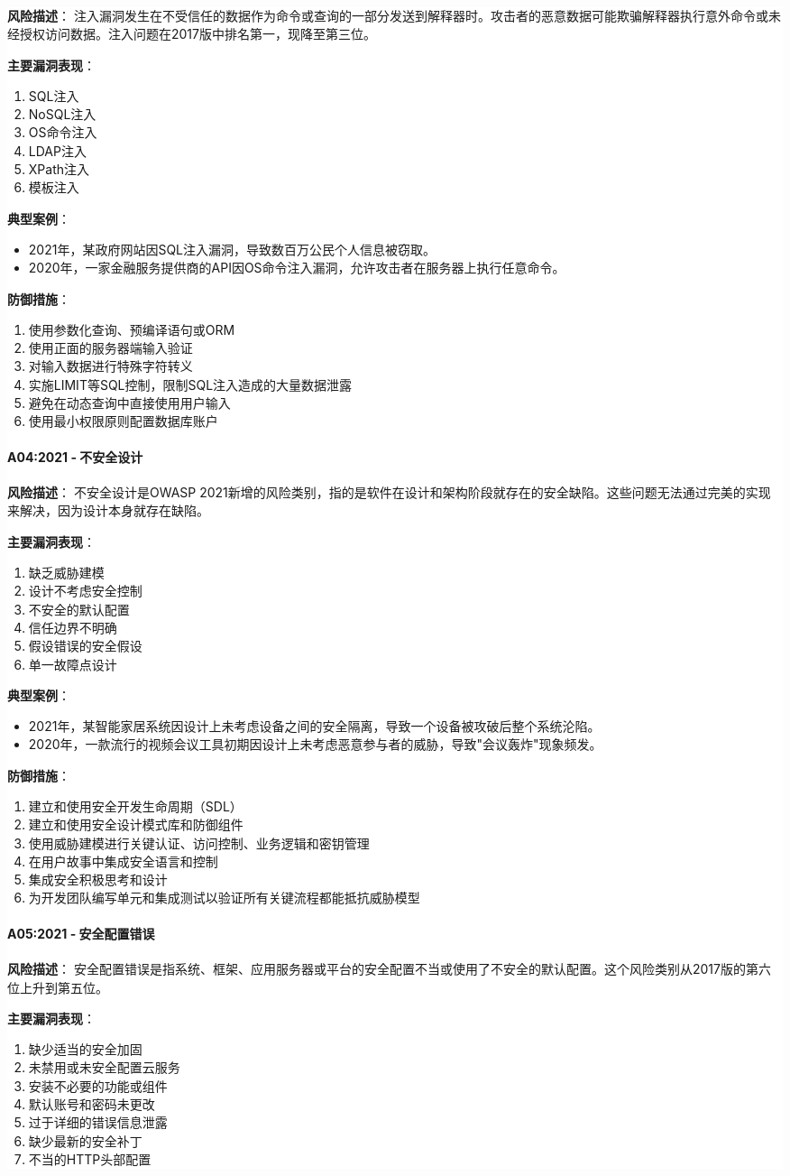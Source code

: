 **风险描述**：
注入漏洞发生在不受信任的数据作为命令或查询的一部分发送到解释器时。攻击者的恶意数据可能欺骗解释器执行意外命令或未经授权访问数据。注入问题在2017版中排名第一，现降至第三位。

**主要漏洞表现**：
1. SQL注入
2. NoSQL注入
3. OS命令注入
4. LDAP注入
5. XPath注入
6. 模板注入

**典型案例**：
- 2021年，某政府网站因SQL注入漏洞，导致数百万公民个人信息被窃取。
- 2020年，一家金融服务提供商的API因OS命令注入漏洞，允许攻击者在服务器上执行任意命令。

**防御措施**：
1. 使用参数化查询、预编译语句或ORM
2. 使用正面的服务器端输入验证
3. 对输入数据进行特殊字符转义
4. 实施LIMIT等SQL控制，限制SQL注入造成的大量数据泄露
5. 避免在动态查询中直接使用用户输入
6. 使用最小权限原则配置数据库账户

#### A04:2021 - 不安全设计

**风险描述**：
不安全设计是OWASP 2021新增的风险类别，指的是软件在设计和架构阶段就存在的安全缺陷。这些问题无法通过完美的实现来解决，因为设计本身就存在缺陷。

**主要漏洞表现**：
1. 缺乏威胁建模
2. 设计不考虑安全控制
3. 不安全的默认配置
4. 信任边界不明确
5. 假设错误的安全假设
6. 单一故障点设计

**典型案例**：
- 2021年，某智能家居系统因设计上未考虑设备之间的安全隔离，导致一个设备被攻破后整个系统沦陷。
- 2020年，一款流行的视频会议工具初期因设计上未考虑恶意参与者的威胁，导致"会议轰炸"现象频发。

**防御措施**：
1. 建立和使用安全开发生命周期（SDL）
2. 建立和使用安全设计模式库和防御组件
3. 使用威胁建模进行关键认证、访问控制、业务逻辑和密钥管理
4. 在用户故事中集成安全语言和控制
5. 集成安全积极思考和设计
6. 为开发团队编写单元和集成测试以验证所有关键流程都能抵抗威胁模型

#### A05:2021 - 安全配置错误

**风险描述**：
安全配置错误是指系统、框架、应用服务器或平台的安全配置不当或使用了不安全的默认配置。这个风险类别从2017版的第六位上升到第五位。

**主要漏洞表现**：
1. 缺少适当的安全加固
2. 未禁用或未安全配置云服务
3. 安装不必要的功能或组件
4. 默认账号和密码未更改
5. 过于详细的错误信息泄露
6. 缺少最新的安全补丁
7. 不当的HTTP头部配置

